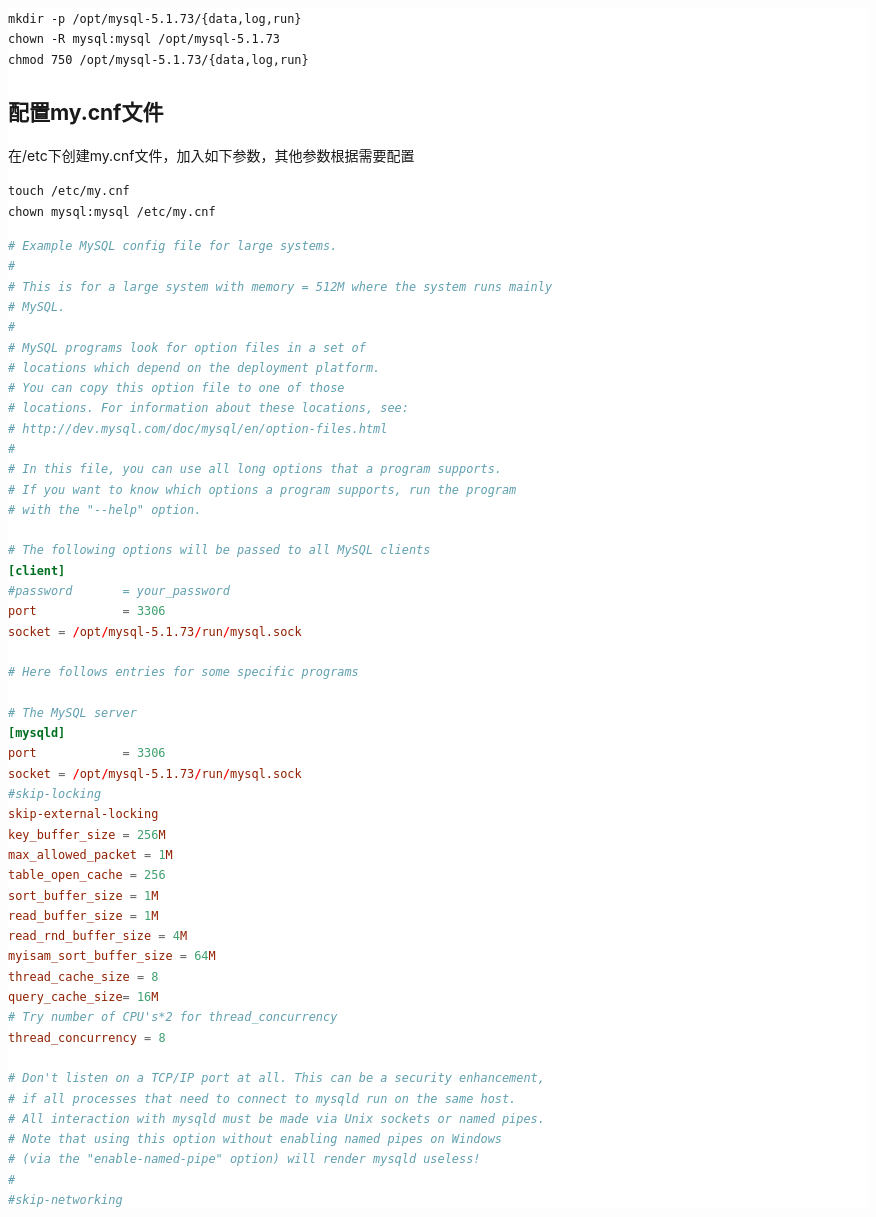 ```shell
mkdir -p /opt/mysql-5.1.73/{data,log,run}
chown -R mysql:mysql /opt/mysql-5.1.73
chmod 750 /opt/mysql-5.1.73/{data,log,run}
```

## 配置my.cnf文件

在/etc下创建my.cnf文件，加入如下参数，其他参数根据需要配置

```shell
touch /etc/my.cnf
chown mysql:mysql /etc/my.cnf
```

```conf
# Example MySQL config file for large systems.
#
# This is for a large system with memory = 512M where the system runs mainly
# MySQL.
#
# MySQL programs look for option files in a set of
# locations which depend on the deployment platform.
# You can copy this option file to one of those
# locations. For information about these locations, see:
# http://dev.mysql.com/doc/mysql/en/option-files.html
#
# In this file, you can use all long options that a program supports.
# If you want to know which options a program supports, run the program
# with the "--help" option.

# The following options will be passed to all MySQL clients
[client]
#password       = your_password
port            = 3306
socket = /opt/mysql-5.1.73/run/mysql.sock

# Here follows entries for some specific programs

# The MySQL server
[mysqld]
port            = 3306
socket = /opt/mysql-5.1.73/run/mysql.sock
#skip-locking
skip-external-locking
key_buffer_size = 256M
max_allowed_packet = 1M
table_open_cache = 256
sort_buffer_size = 1M
read_buffer_size = 1M
read_rnd_buffer_size = 4M
myisam_sort_buffer_size = 64M
thread_cache_size = 8
query_cache_size= 16M
# Try number of CPU's*2 for thread_concurrency
thread_concurrency = 8

# Don't listen on a TCP/IP port at all. This can be a security enhancement,
# if all processes that need to connect to mysqld run on the same host.
# All interaction with mysqld must be made via Unix sockets or named pipes.
# Note that using this option without enabling named pipes on Windows
# (via the "enable-named-pipe" option) will render mysqld useless!
# 
#skip-networking

```